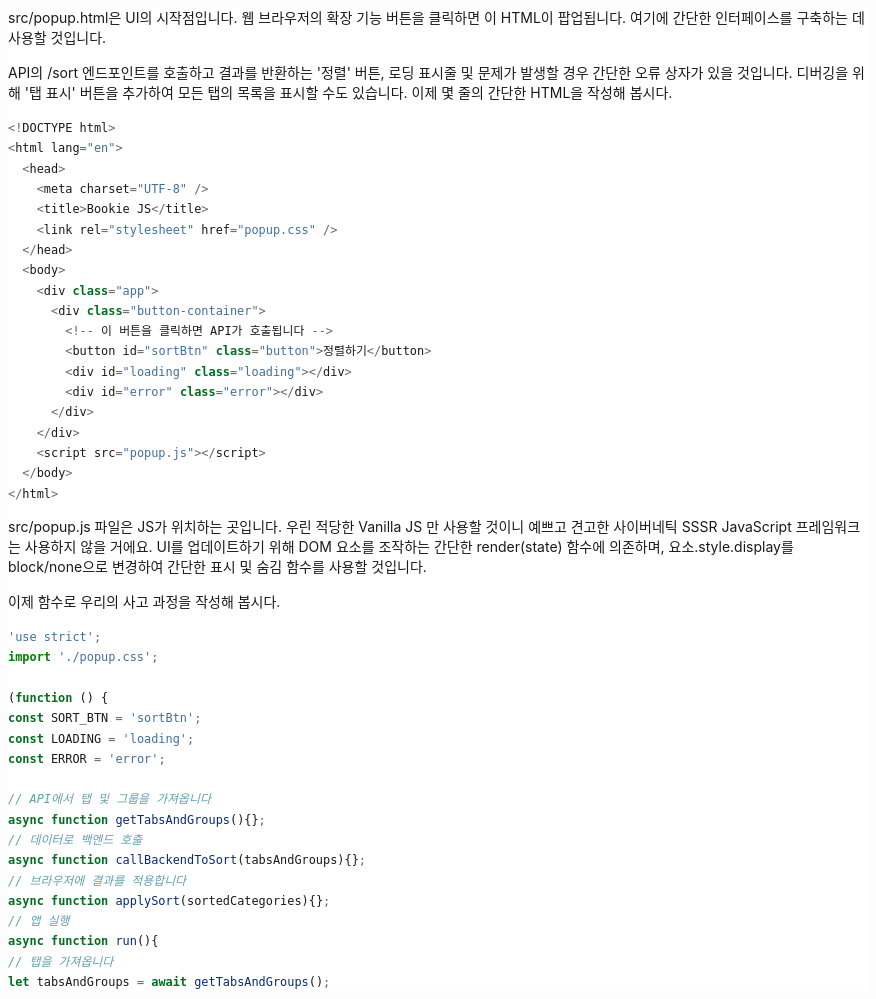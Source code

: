 <script>
     (adsbygoogle = window.adsbygoogle || []).push({});
</script>

src/popup.html은 UI의 시작점입니다. 웹 브라우저의 확장 기능 버튼을 클릭하면 이 HTML이 팝업됩니다. 여기에 간단한 인터페이스를 구축하는 데 사용할 것입니다.

API의 /sort 엔드포인트를 호출하고 결과를 반환하는 '정렬' 버튼, 로딩 표시줄 및 문제가 발생할 경우 간단한 오류 상자가 있을 것입니다.
디버깅을 위해 '탭 표시' 버튼을 추가하여 모든 탭의 목록을 표시할 수도 있습니다. 이제 몇 줄의 간단한 HTML을 작성해 봅시다.

```js
<!DOCTYPE html>
<html lang="en">
  <head>
    <meta charset="UTF-8" />
    <title>Bookie JS</title>
    <link rel="stylesheet" href="popup.css" />
  </head>
  <body>
    <div class="app">
      <div class="button-container">
        <!-- 이 버튼을 클릭하면 API가 호출됩니다 -->
        <button id="sortBtn" class="button">정렬하기</button>
        <div id="loading" class="loading"></div>
        <div id="error" class="error"></div>
      </div>
    </div>
    <script src="popup.js"></script>
  </body>
</html>
```

src/popup.js 파일은 JS가 위치하는 곳입니다. 우린 적당한 Vanilla JS 만 사용할 것이니 예쁘고 견고한 사이버네틱 SSSR JavaScript 프레임워크는 사용하지 않을 거에요. UI를 업데이트하기 위해 DOM 요소를 조작하는 간단한 render(state) 함수에 의존하며, 요소.style.display를 block/none으로 변경하여 간단한 표시 및 숨김 함수를 사용할 것입니다.



<ins class="adsbygoogle"
     style="display:block"
     data-ad-client="ca-pub-4877378276818686"
     data-ad-slot="1898504329"
     data-ad-format="auto"
     data-full-width-responsive="true"></ins>

<script>
     (adsbygoogle = window.adsbygoogle || []).push({});
</script>

이제 함수로 우리의 사고 과정을 작성해 봅시다.

```javascript
'use strict';
import './popup.css';

(function () {
const SORT_BTN = 'sortBtn';
const LOADING = 'loading';
const ERROR = 'error';

// API에서 탭 및 그룹을 가져옵니다
async function getTabsAndGroups(){};
// 데이터로 백엔드 호출
async function callBackendToSort(tabsAndGroups){};
// 브라우저에 결과를 적용합니다
async function applySort(sortedCategories){};
// 앱 실행
async function run(){
// 탭을 가져옵니다
let tabsAndGroups = await getTabsAndGroups();
```